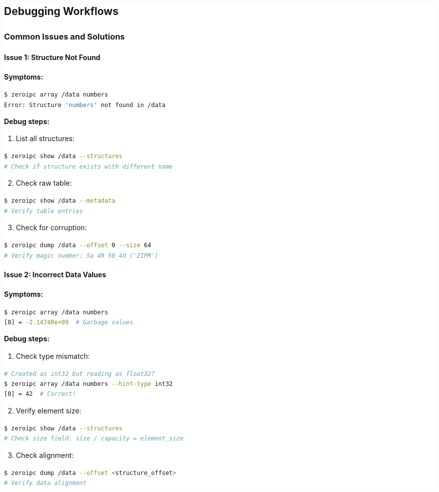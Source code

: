 ## Debugging Workflows

### Common Issues and Solutions

#### Issue 1: Structure Not Found

**Symptoms:**
```bash
$ zeroipc array /data numbers
Error: Structure 'numbers' not found in /data
```

**Debug steps:**

1. List all structures:
```bash
$ zeroipc show /data --structures
# Check if structure exists with different name
```

2. Check raw table:
```bash
$ zeroipc show /data --metadata
# Verify table entries
```

3. Check for corruption:
```bash
$ zeroipc dump /data --offset 0 --size 64
# Verify magic number: 5a 49 50 4d ('ZIPM')
```

#### Issue 2: Incorrect Data Values

**Symptoms:**
```bash
$ zeroipc array /data numbers
[0] = -2.14748e+09  # Garbage values
```

**Debug steps:**

1. Check type mismatch:
```bash
# Created as int32 but reading as float32?
$ zeroipc array /data numbers --hint-type int32
[0] = 42  # Correct!
```

2. Verify element size:
```bash
$ zeroipc show /data --structures
# Check size field: size / capacity = element_size
```

3. Check alignment:
```bash
$ zeroipc dump /data --offset <structure_offset>
# Verify data alignment
```
